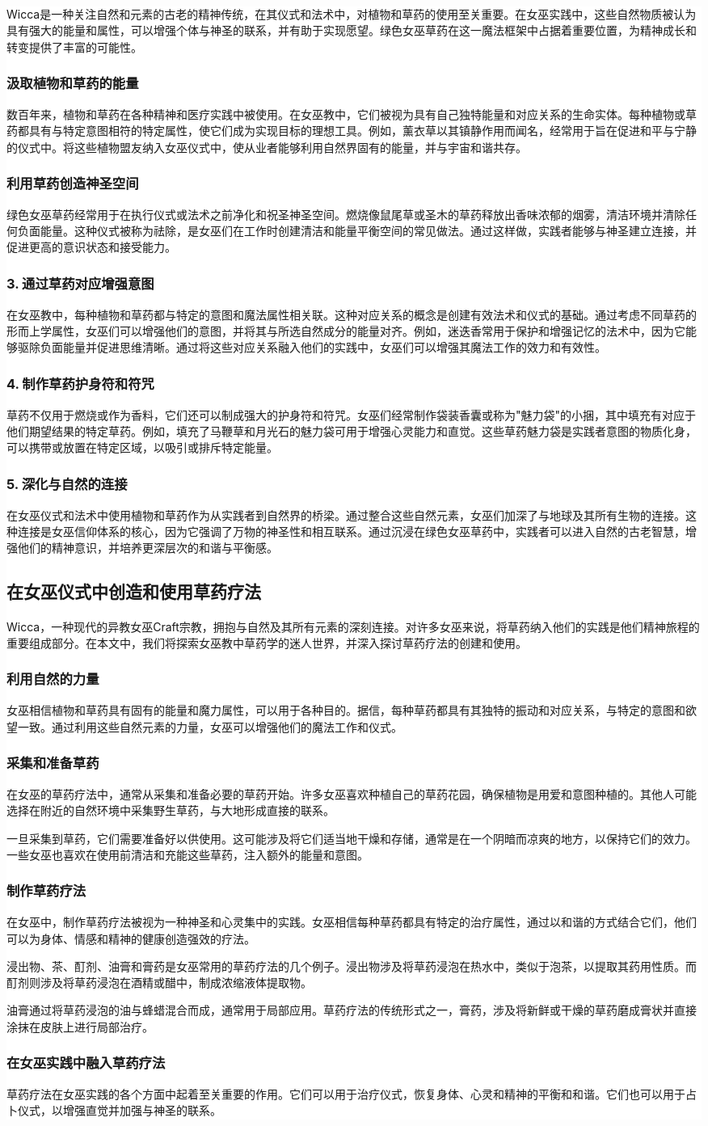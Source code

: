 Wicca是一种关注自然和元素的古老的精神传统，在其仪式和法术中，对植物和草药的使用至关重要。在女巫实践中，这些自然物质被认为具有强大的能量和属性，可以增强个体与神圣的联系，并有助于实现愿望。绿色女巫草药在这一魔法框架中占据着重要位置，为精神成长和转变提供了丰富的可能性。

### 汲取植物和草药的能量

数百年来，植物和草药在各种精神和医疗实践中被使用。在女巫教中，它们被视为具有自己独特能量和对应关系的生命实体。每种植物或草药都具有与特定意图相符的特定属性，使它们成为实现目标的理想工具。例如，薰衣草以其镇静作用而闻名，经常用于旨在促进和平与宁静的仪式中。将这些植物盟友纳入女巫仪式中，使从业者能够利用自然界固有的能量，并与宇宙和谐共存。

### 利用草药创造神圣空间

绿色女巫草药经常用于在执行仪式或法术之前净化和祝圣神圣空间。燃烧像鼠尾草或圣木的草药释放出香味浓郁的烟雾，清洁环境并清除任何负面能量。这种仪式被称为祛除，是女巫们在工作时创建清洁和能量平衡空间的常见做法。通过这样做，实践者能够与神圣建立连接，并促进更高的意识状态和接受能力。

### 3\. 通过草药对应增强意图

在女巫教中，每种植物和草药都与特定的意图和魔法属性相关联。这种对应关系的概念是创建有效法术和仪式的基础。通过考虑不同草药的形而上学属性，女巫们可以增强他们的意图，并将其与所选自然成分的能量对齐。例如，迷迭香常用于保护和增强记忆的法术中，因为它能够驱除负面能量并促进思维清晰。通过将这些对应关系融入他们的实践中，女巫们可以增强其魔法工作的效力和有效性。

### 4\. 制作草药护身符和符咒

草药不仅用于燃烧或作为香料，它们还可以制成强大的护身符和符咒。女巫们经常制作袋装香囊或称为"魅力袋"的小捆，其中填充有对应于他们期望结果的特定草药。例如，填充了马鞭草和月光石的魅力袋可用于增强心灵能力和直觉。这些草药魅力袋是实践者意图的物质化身，可以携带或放置在特定区域，以吸引或排斥特定能量。

### 5\. 深化与自然的连接

在女巫仪式和法术中使用植物和草药作为从实践者到自然界的桥梁。通过整合这些自然元素，女巫们加深了与地球及其所有生物的连接。这种连接是女巫信仰体系的核心，因为它强调了万物的神圣性和相互联系。通过沉浸在绿色女巫草药中，实践者可以进入自然的古老智慧，增强他们的精神意识，并培养更深层次的和谐与平衡感。

## 在女巫仪式中创造和使用草药疗法

Wicca，一种现代的异教女巫Craft宗教，拥抱与自然及其所有元素的深刻连接。对许多女巫来说，将草药纳入他们的实践是他们精神旅程的重要组成部分。在本文中，我们将探索女巫教中草药学的迷人世界，并深入探讨草药疗法的创建和使用。

### 利用自然的力量

女巫相信植物和草药具有固有的能量和魔力属性，可以用于各种目的。据信，每种草药都具有其独特的振动和对应关系，与特定的意图和欲望一致。通过利用这些自然元素的力量，女巫可以增强他们的魔法工作和仪式。

### 采集和准备草药

在女巫的草药疗法中，通常从采集和准备必要的草药开始。许多女巫喜欢种植自己的草药花园，确保植物是用爱和意图种植的。其他人可能选择在附近的自然环境中采集野生草药，与大地形成直接的联系。

一旦采集到草药，它们需要准备好以供使用。这可能涉及将它们适当地干燥和存储，通常是在一个阴暗而凉爽的地方，以保持它们的效力。一些女巫也喜欢在使用前清洁和充能这些草药，注入额外的能量和意图。

### 制作草药疗法

在女巫中，制作草药疗法被视为一种神圣和心灵集中的实践。女巫相信每种草药都具有特定的治疗属性，通过以和谐的方式结合它们，他们可以为身体、情感和精神的健康创造强效的疗法。

浸出物、茶、酊剂、油膏和膏药是女巫常用的草药疗法的几个例子。浸出物涉及将草药浸泡在热水中，类似于泡茶，以提取其药用性质。而酊剂则涉及将草药浸泡在酒精或醋中，制成浓缩液体提取物。

油膏通过将草药浸泡的油与蜂蜡混合而成，通常用于局部应用。草药疗法的传统形式之一，膏药，涉及将新鲜或干燥的草药磨成膏状并直接涂抹在皮肤上进行局部治疗。

### 在女巫实践中融入草药疗法

草药疗法在女巫实践的各个方面中起着至关重要的作用。它们可以用于治疗仪式，恢复身体、心灵和精神的平衡和和谐。它们也可以用于占卜仪式，以增强直觉并加强与神圣的联系。

